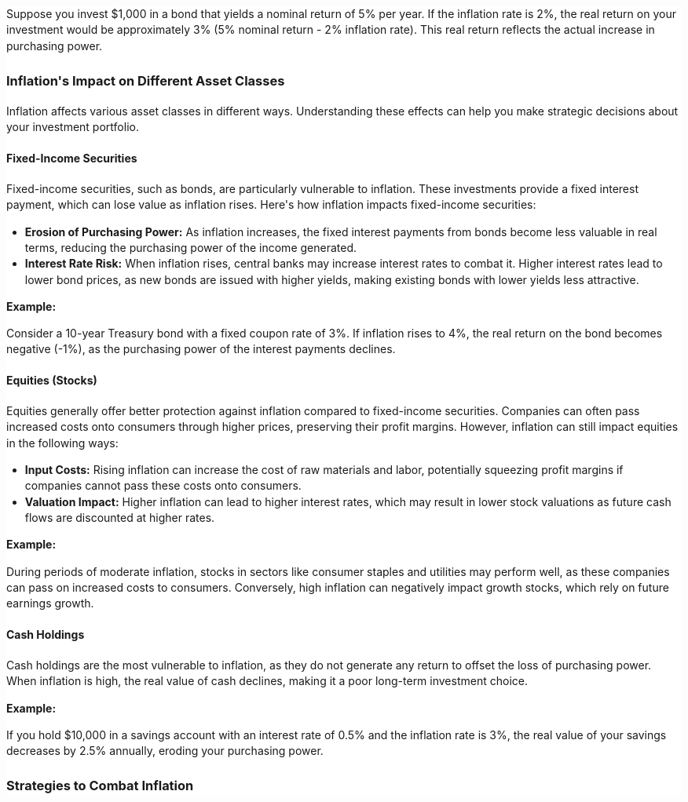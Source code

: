 Suppose you invest $1,000 in a bond that yields a nominal return of 5% per year. If the inflation rate is 2%, the real return on your investment would be approximately 3% (5% nominal return - 2% inflation rate). This real return reflects the actual increase in purchasing power.

### Inflation's Impact on Different Asset Classes

Inflation affects various asset classes in different ways. Understanding these effects can help you make strategic decisions about your investment portfolio.

#### Fixed-Income Securities

Fixed-income securities, such as bonds, are particularly vulnerable to inflation. These investments provide a fixed interest payment, which can lose value as inflation rises. Here's how inflation impacts fixed-income securities:

- **Erosion of Purchasing Power:** As inflation increases, the fixed interest payments from bonds become less valuable in real terms, reducing the purchasing power of the income generated.
- **Interest Rate Risk:** When inflation rises, central banks may increase interest rates to combat it. Higher interest rates lead to lower bond prices, as new bonds are issued with higher yields, making existing bonds with lower yields less attractive.

**Example:**

Consider a 10-year Treasury bond with a fixed coupon rate of 3%. If inflation rises to 4%, the real return on the bond becomes negative (-1%), as the purchasing power of the interest payments declines.

#### Equities (Stocks)

Equities generally offer better protection against inflation compared to fixed-income securities. Companies can often pass increased costs onto consumers through higher prices, preserving their profit margins. However, inflation can still impact equities in the following ways:

- **Input Costs:** Rising inflation can increase the cost of raw materials and labor, potentially squeezing profit margins if companies cannot pass these costs onto consumers.
- **Valuation Impact:** Higher inflation can lead to higher interest rates, which may result in lower stock valuations as future cash flows are discounted at higher rates.

**Example:**

During periods of moderate inflation, stocks in sectors like consumer staples and utilities may perform well, as these companies can pass on increased costs to consumers. Conversely, high inflation can negatively impact growth stocks, which rely on future earnings growth.

#### Cash Holdings

Cash holdings are the most vulnerable to inflation, as they do not generate any return to offset the loss of purchasing power. When inflation is high, the real value of cash declines, making it a poor long-term investment choice.

**Example:**

If you hold $10,000 in a savings account with an interest rate of 0.5% and the inflation rate is 3%, the real value of your savings decreases by 2.5% annually, eroding your purchasing power.

### Strategies to Combat Inflation

